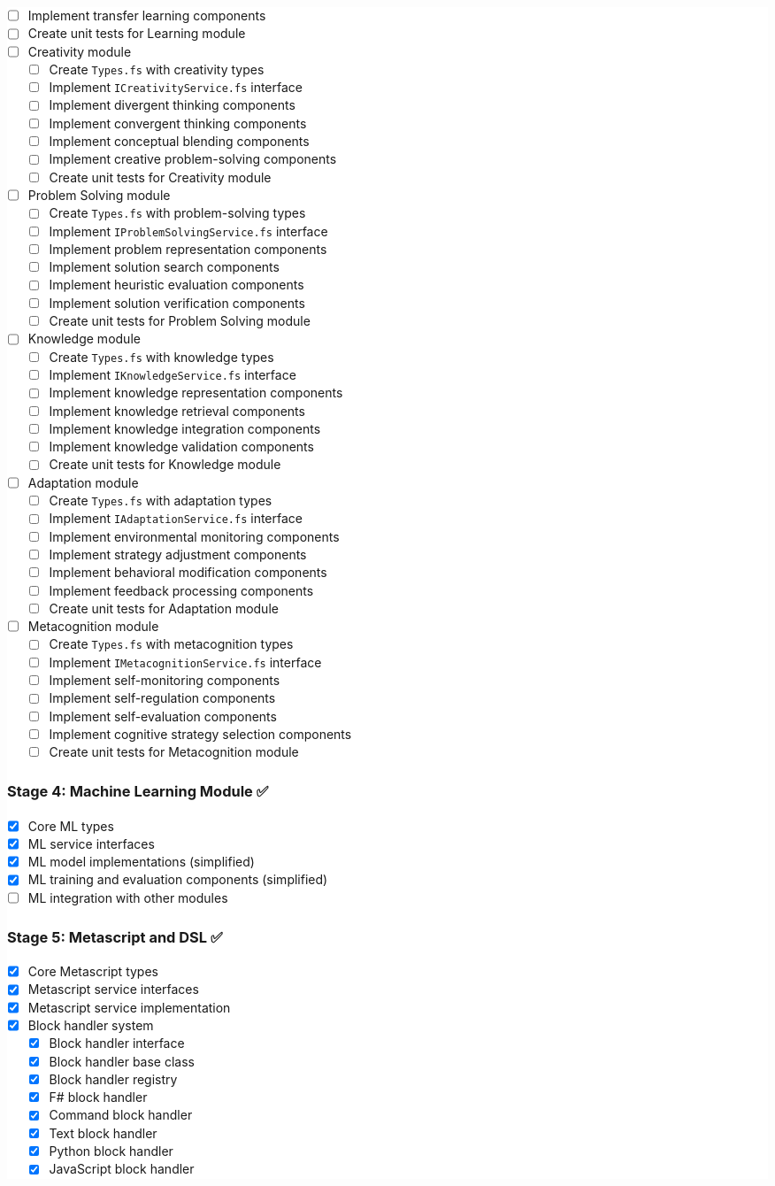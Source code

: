   - [ ] Implement transfer learning components
  - [ ] Create unit tests for Learning module
- [ ] Creativity module
  - [ ] Create `Types.fs` with creativity types
  - [ ] Implement `ICreativityService.fs` interface
  - [ ] Implement divergent thinking components
  - [ ] Implement convergent thinking components
  - [ ] Implement conceptual blending components
  - [ ] Implement creative problem-solving components
  - [ ] Create unit tests for Creativity module
- [ ] Problem Solving module
  - [ ] Create `Types.fs` with problem-solving types
  - [ ] Implement `IProblemSolvingService.fs` interface
  - [ ] Implement problem representation components
  - [ ] Implement solution search components
  - [ ] Implement heuristic evaluation components
  - [ ] Implement solution verification components
  - [ ] Create unit tests for Problem Solving module
- [ ] Knowledge module
  - [ ] Create `Types.fs` with knowledge types
  - [ ] Implement `IKnowledgeService.fs` interface
  - [ ] Implement knowledge representation components
  - [ ] Implement knowledge retrieval components
  - [ ] Implement knowledge integration components
  - [ ] Implement knowledge validation components
  - [ ] Create unit tests for Knowledge module
- [ ] Adaptation module
  - [ ] Create `Types.fs` with adaptation types
  - [ ] Implement `IAdaptationService.fs` interface
  - [ ] Implement environmental monitoring components
  - [ ] Implement strategy adjustment components
  - [ ] Implement behavioral modification components
  - [ ] Implement feedback processing components
  - [ ] Create unit tests for Adaptation module
- [ ] Metacognition module
  - [ ] Create `Types.fs` with metacognition types
  - [ ] Implement `IMetacognitionService.fs` interface
  - [ ] Implement self-monitoring components
  - [ ] Implement self-regulation components
  - [ ] Implement self-evaluation components
  - [ ] Implement cognitive strategy selection components
  - [ ] Create unit tests for Metacognition module

### Stage 4: Machine Learning Module ✅
- [x] Core ML types
- [x] ML service interfaces
- [x] ML model implementations (simplified)
- [x] ML training and evaluation components (simplified)
- [ ] ML integration with other modules

### Stage 5: Metascript and DSL ✅
- [x] Core Metascript types
- [x] Metascript service interfaces
- [x] Metascript service implementation
- [x] Block handler system
  - [x] Block handler interface
  - [x] Block handler base class
  - [x] Block handler registry
  - [x] F# block handler
  - [x] Command block handler
  - [x] Text block handler
  - [x] Python block handler
  - [x] JavaScript block handler